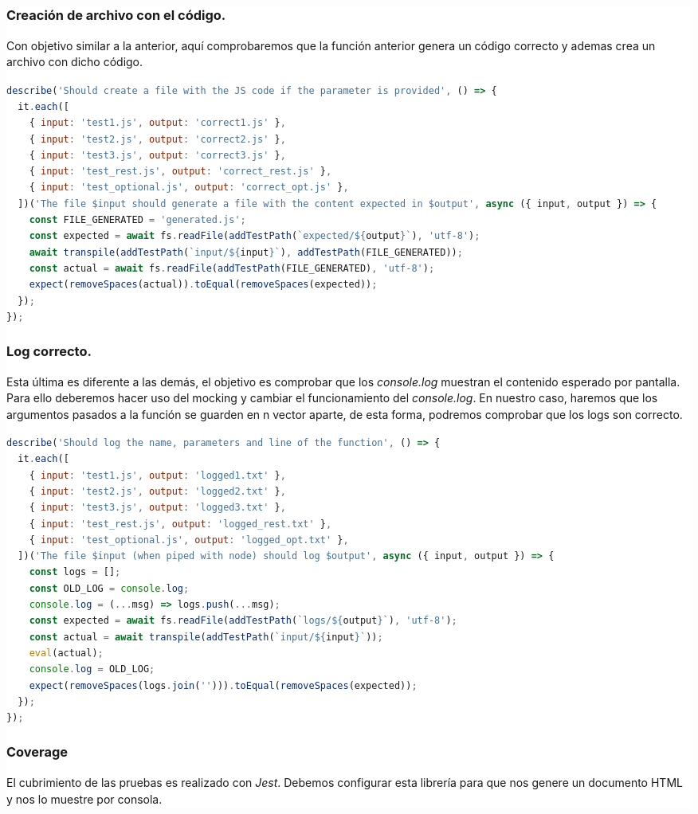 ### Creación de archivo con el código.
Con objetivo similar a la anterior, aquí comprobaremos que la función anterior genera un código correcto y ademas crea un archivo con dicho código.
```js
describe('Should create a file with the JS code if the parameter is provided', () => {
  it.each([
    { input: 'test1.js', output: 'correct1.js' },
    { input: 'test2.js', output: 'correct2.js' },
    { input: 'test3.js', output: 'correct3.js' },
    { input: 'test_rest.js', output: 'correct_rest.js' },
    { input: 'test_optional.js', output: 'correct_opt.js' },
  ])('The file $input should generate a file with the content expected in $output', async ({ input, output }) => {
    const FILE_GENERATED = 'generated.js';
    const expected = await fs.readFile(addTestPath(`expected/${output}`), 'utf-8');
    await transpile(addTestPath(`input/${input}`), addTestPath(FILE_GENERATED));
    const actual = await fs.readFile(addTestPath(FILE_GENERATED), 'utf-8');
    expect(removeSpaces(actual)).toEqual(removeSpaces(expected));
  });
});
```

### Log correcto.
Esta última es diferente a las demás, el objetivo es comprobar que los _console.log_ muestran el contenido esperado por pantalla. Para ello deberemos hacer uso del mocking y cambiar el funcionamiento del _console.log_. En nuestro caso, haremos que los argumentos pasados a la función se guarden en n vector aparte, de esta forma, podremos comprobar que los logs son correcto.

```js
describe('Should log the name, parameters and line of the function', () => {
  it.each([
    { input: 'test1.js', output: 'logged1.txt' },
    { input: 'test2.js', output: 'logged2.txt' },
    { input: 'test3.js', output: 'logged3.txt' },
    { input: 'test_rest.js', output: 'logged_rest.txt' },
    { input: 'test_optional.js', output: 'logged_opt.txt' },
  ])('The file $input (when piped with node) should log $output', async ({ input, output }) => {
    const logs = [];
    const OLD_LOG = console.log;
    console.log = (...msg) => logs.push(...msg);
    const expected = await fs.readFile(addTestPath(`logs/${output}`), 'utf-8');
    const actual = await transpile(addTestPath(`input/${input}`));
    eval(actual);
    console.log = OLD_LOG;
    expect(removeSpaces(logs.join(''))).toEqual(removeSpaces(expected));
  });
});
```

### Coverage
El cubrimiento de las pruebas es realizado con _Jest_. Debemos configurar esta librería para que nos genere un documento HTML y nos lo muestre por consola.
